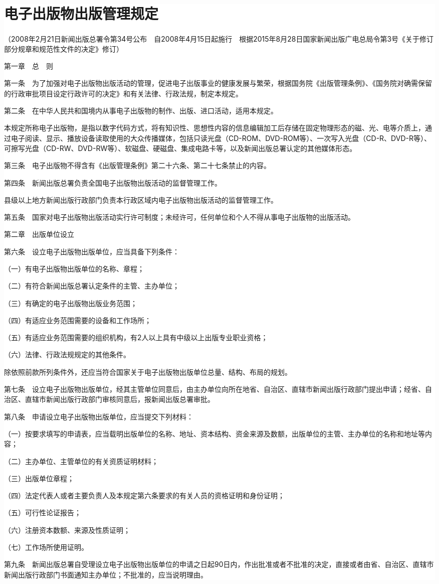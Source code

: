 # 电子出版物出版管理规定

（2008年2月21日新闻出版总署令第34号公布　自2008年4月15日起施行　根据2015年8月28日国家新闻出版广电总局令第3号《关于修订部分规章和规范性文件的决定》修订）



第一章　总　则



第一条　为了加强对电子出版物出版活动的管理，促进电子出版事业的健康发展与繁荣，根据国务院《出版管理条例》、《国务院对确需保留的行政审批项目设定行政许可的决定》和有关法律、行政法规，制定本规定。

第二条　在中华人民共和国境内从事电子出版物的制作、出版、进口活动，适用本规定。

本规定所称电子出版物，是指以数字代码方式，将有知识性、思想性内容的信息编辑加工后存储在固定物理形态的磁、光、电等介质上，通过电子阅读、显示、播放设备读取使用的大众传播媒体，包括只读光盘（CD-ROM、DVD-ROM等）、一次写入光盘（CD-R、DVD-R等）、可擦写光盘（CD-RW、DVD-RW等）、软磁盘、硬磁盘、集成电路卡等，以及新闻出版总署认定的其他媒体形态。

第三条　电子出版物不得含有《出版管理条例》第二十六条、第二十七条禁止的内容。

第四条　新闻出版总署负责全国电子出版物出版活动的监督管理工作。

县级以上地方新闻出版行政部门负责本行政区域内电子出版物出版活动的监督管理工作。

第五条　国家对电子出版物出版活动实行许可制度；未经许可，任何单位和个人不得从事电子出版物的出版活动。



第二章　出版单位设立



第六条　设立电子出版物出版单位，应当具备下列条件：

（一）有电子出版物出版单位的名称、章程；

（二）有符合新闻出版总署认定条件的主管、主办单位；

（三）有确定的电子出版物出版业务范围；

（四）有适应业务范围需要的设备和工作场所；

（五）有适应业务范围需要的组织机构，有2人以上具有中级以上出版专业职业资格；

（六）法律、行政法规规定的其他条件。

除依照前款所列条件外，还应当符合国家关于电子出版物出版单位总量、结构、布局的规划。

第七条　设立电子出版物出版单位，经其主管单位同意后，由主办单位向所在地省、自治区、直辖市新闻出版行政部门提出申请；经省、自治区、直辖市新闻出版行政部门审核同意后，报新闻出版总署审批。

第八条　申请设立电子出版物出版单位，应当提交下列材料：

（一）按要求填写的申请表，应当载明出版单位的名称、地址、资本结构、资金来源及数额，出版单位的主管、主办单位的名称和地址等内容；

（二）主办单位、主管单位的有关资质证明材料；

（三）出版单位章程；

（四）法定代表人或者主要负责人及本规定第六条要求的有关人员的资格证明和身份证明；

（五）可行性论证报告；

（六）注册资本数额、来源及性质证明；

（七）工作场所使用证明。

第九条　新闻出版总署自受理设立电子出版物出版单位的申请之日起90日内，作出批准或者不批准的决定，直接或者由省、自治区、直辖市新闻出版行政部门书面通知主办单位；不批准的，应当说明理由。
